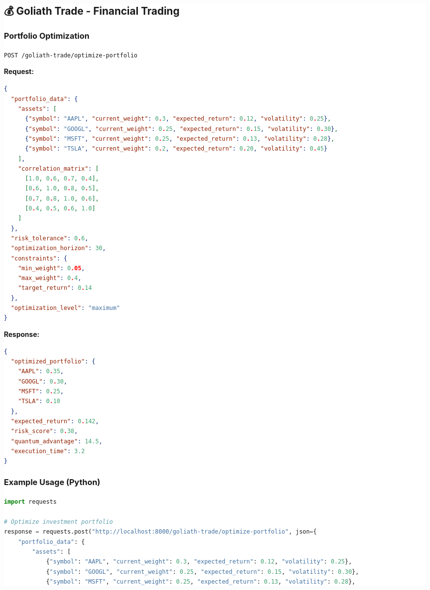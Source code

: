 
## 💰 **Goliath Trade - Financial Trading**

### **Portfolio Optimization**
```http
POST /goliath-trade/optimize-portfolio
```

**Request:**
```json
{
  "portfolio_data": {
    "assets": [
      {"symbol": "AAPL", "current_weight": 0.3, "expected_return": 0.12, "volatility": 0.25},
      {"symbol": "GOOGL", "current_weight": 0.25, "expected_return": 0.15, "volatility": 0.30},
      {"symbol": "MSFT", "current_weight": 0.25, "expected_return": 0.13, "volatility": 0.28},
      {"symbol": "TSLA", "current_weight": 0.2, "expected_return": 0.20, "volatility": 0.45}
    ],
    "correlation_matrix": [
      [1.0, 0.6, 0.7, 0.4],
      [0.6, 1.0, 0.8, 0.5],
      [0.7, 0.8, 1.0, 0.6],
      [0.4, 0.5, 0.6, 1.0]
    ]
  },
  "risk_tolerance": 0.6,
  "optimization_horizon": 30,
  "constraints": {
    "min_weight": 0.05,
    "max_weight": 0.4,
    "target_return": 0.14
  },
  "optimization_level": "maximum"
}
```

**Response:**
```json
{
  "optimized_portfolio": {
    "AAPL": 0.35,
    "GOOGL": 0.30,
    "MSFT": 0.25,
    "TSLA": 0.10
  },
  "expected_return": 0.142,
  "risk_score": 0.38,
  "quantum_advantage": 14.5,
  "execution_time": 3.2
}
```

### **Example Usage (Python)**
```python
import requests

# Optimize investment portfolio
response = requests.post("http://localhost:8000/goliath-trade/optimize-portfolio", json={
    "portfolio_data": {
        "assets": [
            {"symbol": "AAPL", "current_weight": 0.3, "expected_return": 0.12, "volatility": 0.25},
            {"symbol": "GOOGL", "current_weight": 0.25, "expected_return": 0.15, "volatility": 0.30},
            {"symbol": "MSFT", "current_weight": 0.25, "expected_return": 0.13, "volatility": 0.28},
```
